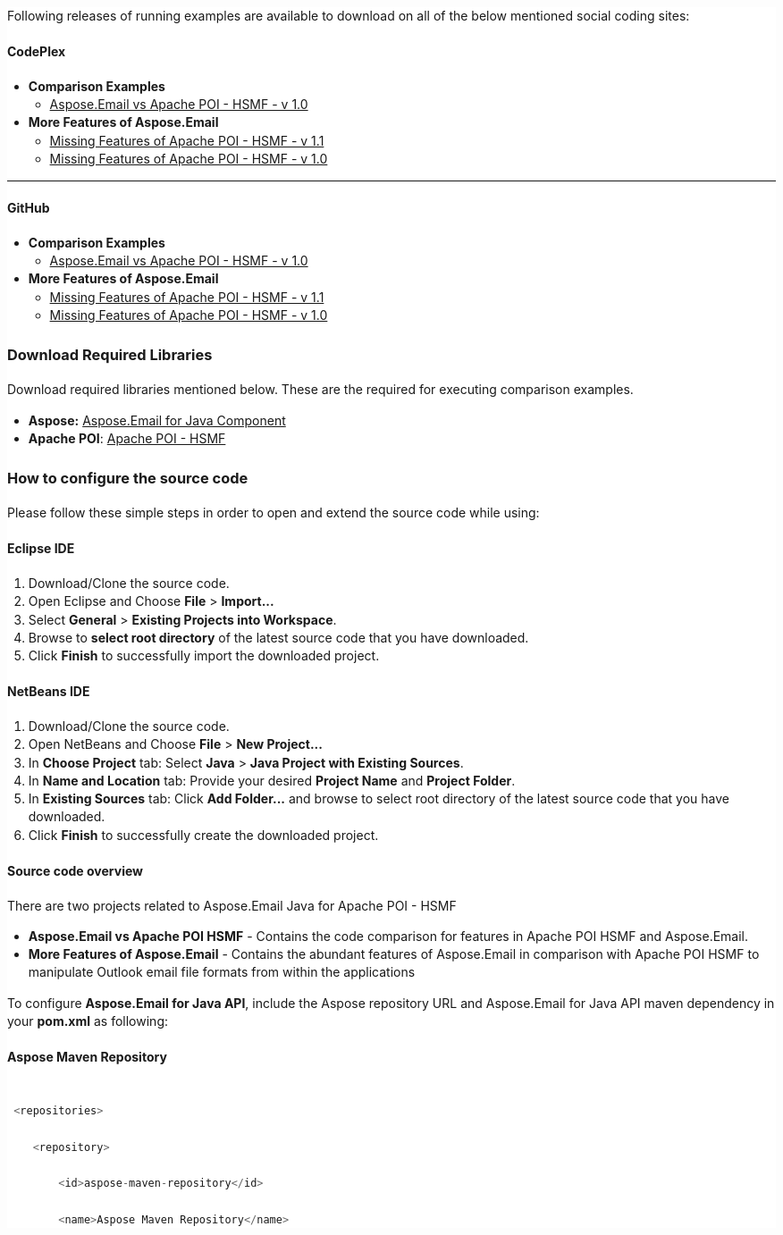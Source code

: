Following releases of running examples are available to download on all of the below mentioned social coding sites:
#### **CodePlex**
- **Comparison Examples** 
  - [Aspose.Email vs Apache POI - HSMF - v 1.0](https://archive.codeplex.com/?p=asposeapachepoi)
- **More Features of Aspose.Email** 
  - [Missing Features of Apache POI - HSMF - v 1.1](https://archive.codeplex.com/?p=asposeapachepoi)
  - [Missing Features of Apache POI - HSMF - v 1.0](https://archive.codeplex.com/?p=asposeapachepoi)
-----
#### **GitHub**
- **Comparison Examples** 
  - [Aspose.Email vs Apache POI - HSMF - v 1.0](https://github.com/asposemarketplace/Aspose_for_Apache_POI/releases/tag/Email-vs-HSMF-1.0)
- **More Features of Aspose.Email** 
  - [Missing Features of Apache POI - HSMF - v 1.1](https://github.com/asposemarketplace/Aspose_for_Apache_POI/releases/tag/More-Features-in-Aspose.Email-v1.1)
  - [Missing Features of Apache POI - HSMF - v 1.0](https://github.com/asposemarketplace/Aspose_for_Apache_POI/releases/tag/More-Features-in-Aspose.Email-v1.0)
### **Download Required Libraries**
Download required libraries mentioned below. These are the required for executing comparison examples.

- **Aspose:** [Aspose.Email for Java Component](https://downloads.aspose.com/)
- **Apache POI**: [Apache POI - HSMF](http://poi.apache.org/download.html)
### **How to configure the source code**
Please follow these simple steps in order to open and extend the source code while using:
#### **Eclipse IDE**
1. Download/Clone the source code.
1. Open Eclipse and Choose **File** > **Import...**
1. Select **General** > **Existing Projects into Workspace**.
1. Browse to **select root directory** of the latest source code that you have downloaded.
1. Click **Finish** to successfully import the downloaded project.
#### **NetBeans IDE**
1. Download/Clone the source code.
1. Open NetBeans and Choose **File** > **New Project...**
1. In **Choose Project** tab: Select **Java** > **Java Project with Existing Sources**.
1. In **Name and Location** tab: Provide your desired **Project Name** and **Project Folder**.
1. In **Existing Sources** tab: Click **Add Folder...** and browse to select root directory of the latest source code that you have downloaded.
1. Click **Finish** to successfully create the downloaded project.
#### **Source code overview**
There are two projects related to Aspose.Email Java for Apache POI - HSMF

- **Aspose.Email vs Apache POI HSMF** - Contains the code comparison for features in Apache POI HSMF and Aspose.Email.
- **More Features of Aspose.Email** - Contains the abundant features of Aspose.Email in comparison with Apache POI HSMF to manipulate Outlook email file formats from within the applications

To configure **Aspose.Email for Java API**, include the Aspose repository URL and Aspose.Email for Java API maven dependency in your **pom.xml** as following:
#### **Aspose Maven Repository**
``` java

 <repositories>

    <repository>

        <id>aspose-maven-repository</id>

        <name>Aspose Maven Repository</name>

```